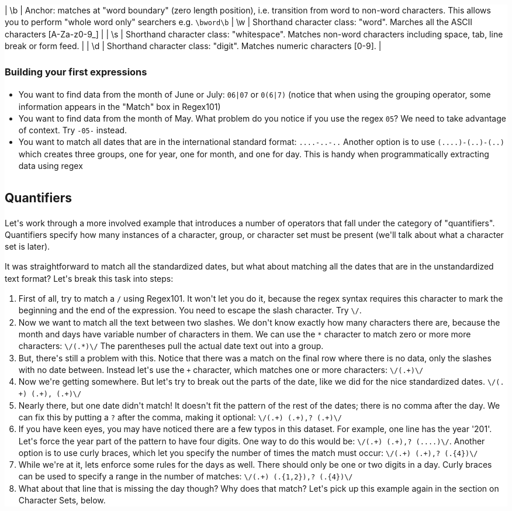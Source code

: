 | \b | Anchor: matches at "word boundary" (zero length position), i.e. transition from word to non-word characters. This allows you to perform "whole word only" searchers e.g. `\bword\b`
| \w | Shorthand character class: "word". Marches all the ASCII characters [A-Za-z0-9_] |
| \s | Shorthand character class: "whitespace". Matches non-word characters including space, tab, line break or form feed. |
| \d | Shorthand character class: "digit". Matches numeric characters [0-9]. |



### Building your first expressions 

* You want to find data from the month of June or July: `06|07` or `0(6|7)` (notice that when using the grouping operator, some information appears in the "Match" box in Regex101)  
* You want to find data from the month of May. What problem do you notice if you use the regex `05`? We need to take advantage of context. Try `-05-` instead.
* You want to match all dates that are in the international standard format: `....-..-..`  Another option is to use `(....)-(..)-(..)` which creates three groups, one for year, one for month, and one for day. This is handy when programmatically extracting data using regex

## Quantifiers

Let's work through a more involved example that introduces a number of operators that fall under the category of "quantifiers". Quantifiers specify how many instances of a character, group, or character set must be present (we'll talk about what a character set is later).

It was straightforward to match all the standardized dates, but what about matching all the dates that are in the unstandardized text format? Let's break this task into steps:

1. First of all, try to match a `/` using Regex101. It won't let you do it, because the regex syntax requires this character to mark the beginning and the end of the expression. You need to escape the slash character. Try `\/`. 
2. Now we want to match all the text between two slashes. We don't know exactly how many characters there are, because the month and days have variable number of characters in them. We can use the `*` character to match zero or more more characters: `\/(.*)\/` The parentheses pull the actual date text out into a group.
3. But, there's still a problem with this. Notice that there was a match on the final row where there is no data, only the slashes with no date between. Instead let's use the `+` character, which matches one or more characters: `\/(.+)\/`
4. Now we're getting somewhere. But let's try to break out the parts of the date, like we did for the nice standardized dates. `\/(.+) (.+), (.+)\/`
5. Nearly there, but one date didn't match! It doesn't fit the pattern of the rest of the dates; there is no comma after the day. We can fix this by putting a `?` after the comma, making it optional: `\/(.+) (.+),? (.+)\/`
6. If you have keen eyes, you may have noticed there are a few typos in this dataset. For example, one line has the year '201'. Let's force the year part of the pattern to have four digits. One way to do this would be: `\/(.+) (.+),? (....)\/`. Another option is to use curly braces, which let you specify the number of times the match must occur: `\/(.+) (.+),? (.{4})\/`
7. While we're at it, lets enforce some rules for the days as well. There should only be one or two digits in a day. Curly braces can be used to specify a range in the number of matches: `\/(.+) (.{1,2}),? (.{4})\/`
8. What about that line that is missing the day though? Why does that match? Let's pick up this example again in the section on Character Sets, below.

